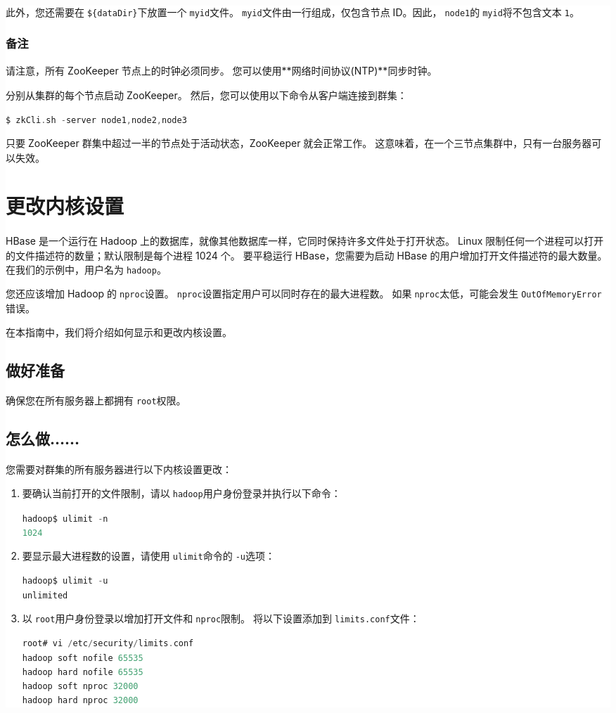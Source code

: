 此外，您还需要在 `${dataDir}`下放置一个 `myid`文件。 `myid`文件由一行组成，仅包含节点 ID。因此， `node1`的 `myid`将不包含文本 `1`。

### 备注

请注意，所有 ZooKeeper 节点上的时钟必须同步。 您可以使用**网络时间协议(NTP)**同步时钟。

分别从集群的每个节点启动 ZooKeeper。 然后，您可以使用以下命令从客户端连接到群集：

```scala
$ zkCli.sh -server node1,node2,node3

```

只要 ZooKeeper 群集中超过一半的节点处于活动状态，ZooKeeper 就会正常工作。 这意味着，在一个三节点集群中，只有一台服务器可以失效。

# 更改内核设置

HBase 是一个运行在 Hadoop 上的数据库，就像其他数据库一样，它同时保持许多文件处于打开状态。 Linux 限制任何一个进程可以打开的文件描述符的数量；默认限制是每个进程 1024 个。 要平稳运行 HBase，您需要为启动 HBase 的用户增加打开文件描述符的最大数量。 在我们的示例中，用户名为 `hadoop`。

您还应该增加 Hadoop 的 `nproc`设置。 `nproc`设置指定用户可以同时存在的最大进程数。 如果 `nproc`太低，可能会发生 `OutOfMemoryError`错误。

在本指南中，我们将介绍如何显示和更改内核设置。

## 做好准备

确保您在所有服务器上都拥有 `root`权限。

## 怎么做……

您需要对群集的所有服务器进行以下内核设置更改：

1.  要确认当前打开的文件限制，请以 `hadoop`用户身份登录并执行以下命令：

    ```scala
    hadoop$ ulimit -n
    1024

    ```

2.  要显示最大进程数的设置，请使用 `ulimit`命令的 `-u`选项：

    ```scala
    hadoop$ ulimit -u
    unlimited

    ```

3.  以 `root`用户身份登录以增加打开文件和 `nproc`限制。 将以下设置添加到 `limits.conf`文件：

    ```scala
    root# vi /etc/security/limits.conf
    hadoop soft nofile 65535
    hadoop hard nofile 65535
    hadoop soft nproc 32000
    hadoop hard nproc 32000
